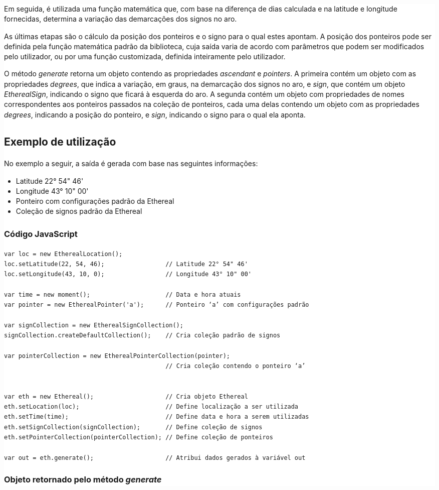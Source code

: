 Em seguida, é utilizada uma função matemática que, com base na diferença de dias calculada e na latitude e longitude fornecidas, determina a variação das demarcações dos signos no aro.

As últimas etapas são o cálculo da posição dos ponteiros e o signo para o qual estes apontam. A posição dos ponteiros pode ser definida pela função matemática padrão da biblioteca, cuja saída varia de acordo com parâmetros que podem ser modificados pelo utilizador, ou por uma função customizada, definida inteiramente pelo utilizador.

O método *generate* retorna um objeto contendo as propriedades *ascendant* e *pointers*. A primeira contém um objeto com as propriedades *degrees*, que indica a variação, em graus, na demarcação dos signos no aro, e *sign*, que contém um objeto *EtherealSign*, indicando o signo que ficará à esquerda do aro. A segunda contém um objeto com propriedades de nomes correspondentes aos ponteiros passados na coleção de ponteiros, cada uma delas contendo um objeto com as propriedades *degrees*, indicando a posição do ponteiro, e *sign*, indicando o signo para o qual ela aponta.



Exemplo de utilização
---------------------

No exemplo a seguir, a saída é gerada com base nas seguintes informações:

- Latitude 22° 54" 46'
- Longitude 43° 10" 00'
- Ponteiro com configurações padrão da Ethereal
- Coleção de signos padrão da Ethereal

### Código JavaScript ###

```
var loc = new EtherealLocation();
loc.setLatitude(22, 54, 46);                 // Latitude 22° 54" 46'
loc.setLongitude(43, 10, 0);                 // Longitude 43° 10" 00'

var time = new moment();                     // Data e hora atuais
var pointer = new EtherealPointer('a');      // Ponteiro ‘a’ com configurações padrão

var signCollection = new EtherealSignCollection();
signCollection.createDefaultCollection();    // Cria coleção padrão de signos
 
var pointerCollection = new EtherealPointerCollection(pointer);
                                             // Cria coleção contendo o ponteiro ‘a’


var eth = new Ethereal();                    // Cria objeto Ethereal
eth.setLocation(loc);                        // Define localização a ser utilizada
eth.setTime(time);                           // Define data e hora a serem utilizadas
eth.setSignCollection(signCollection);       // Define coleção de signos
eth.setPointerCollection(pointerCollection); // Define coleção de ponteiros
 
var out = eth.generate();                    // Atribui dados gerados à variável out
```



### Objeto retornado pelo método *generate* ###
